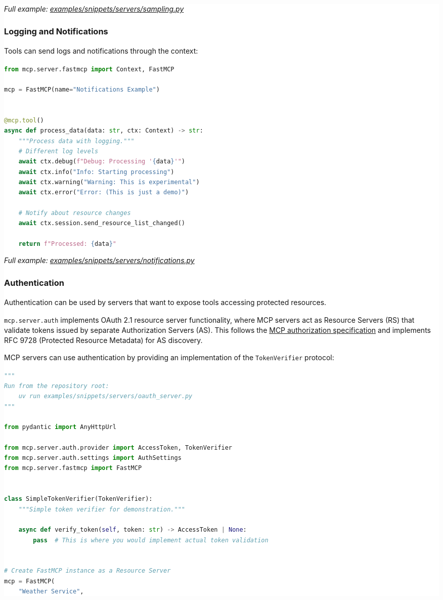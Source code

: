 _Full example: [examples/snippets/servers/sampling.py](https://github.com/modelcontextprotocol/python-sdk/blob/main/examples/snippets/servers/sampling.py)_


### Logging and Notifications

Tools can send logs and notifications through the context:


```python
from mcp.server.fastmcp import Context, FastMCP

mcp = FastMCP(name="Notifications Example")


@mcp.tool()
async def process_data(data: str, ctx: Context) -> str:
    """Process data with logging."""
    # Different log levels
    await ctx.debug(f"Debug: Processing '{data}'")
    await ctx.info("Info: Starting processing")
    await ctx.warning("Warning: This is experimental")
    await ctx.error("Error: (This is just a demo)")

    # Notify about resource changes
    await ctx.session.send_resource_list_changed()

    return f"Processed: {data}"
```

_Full example: [examples/snippets/servers/notifications.py](https://github.com/modelcontextprotocol/python-sdk/blob/main/examples/snippets/servers/notifications.py)_


### Authentication

Authentication can be used by servers that want to expose tools accessing protected resources.

`mcp.server.auth` implements OAuth 2.1 resource server functionality, where MCP servers act as Resource Servers (RS) that validate tokens issued by separate Authorization Servers (AS). This follows the [MCP authorization specification](https://modelcontextprotocol.io/specification/2025-06-18/basic/authorization) and implements RFC 9728 (Protected Resource Metadata) for AS discovery.

MCP servers can use authentication by providing an implementation of the `TokenVerifier` protocol:


```python
"""
Run from the repository root:
    uv run examples/snippets/servers/oauth_server.py
"""

from pydantic import AnyHttpUrl

from mcp.server.auth.provider import AccessToken, TokenVerifier
from mcp.server.auth.settings import AuthSettings
from mcp.server.fastmcp import FastMCP


class SimpleTokenVerifier(TokenVerifier):
    """Simple token verifier for demonstration."""

    async def verify_token(self, token: str) -> AccessToken | None:
        pass  # This is where you would implement actual token validation


# Create FastMCP instance as a Resource Server
mcp = FastMCP(
    "Weather Service",
```
